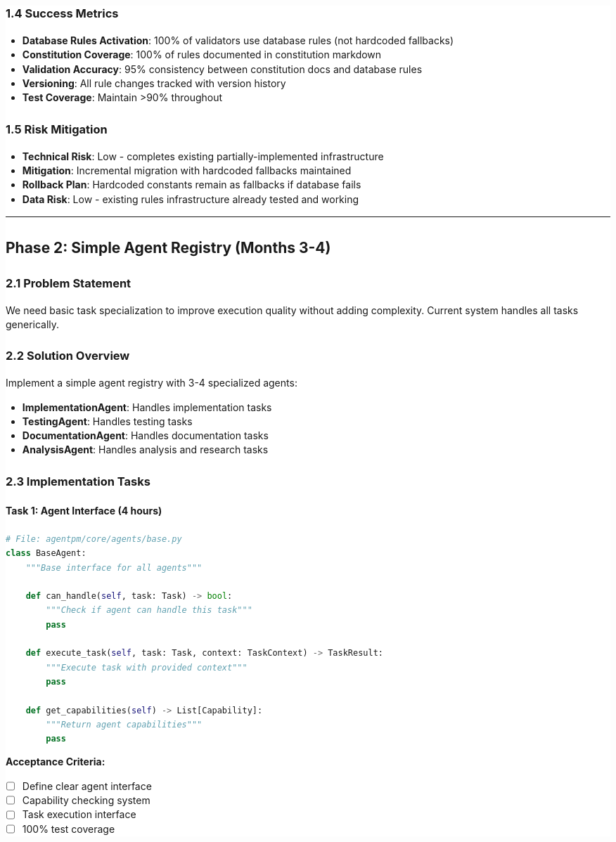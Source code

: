 ### 1.4 Success Metrics
- **Database Rules Activation**: 100% of validators use database rules (not hardcoded fallbacks)
- **Constitution Coverage**: 100% of rules documented in constitution markdown
- **Validation Accuracy**: 95% consistency between constitution docs and database rules
- **Versioning**: All rule changes tracked with version history
- **Test Coverage**: Maintain >90% throughout

### 1.5 Risk Mitigation
- **Technical Risk**: Low - completes existing partially-implemented infrastructure
- **Mitigation**: Incremental migration with hardcoded fallbacks maintained
- **Rollback Plan**: Hardcoded constants remain as fallbacks if database fails
- **Data Risk**: Low - existing rules infrastructure already tested and working

---

## Phase 2: Simple Agent Registry (Months 3-4)

### 2.1 Problem Statement
We need basic task specialization to improve execution quality without adding complexity. Current system handles all tasks generically.

### 2.2 Solution Overview
Implement a simple agent registry with 3-4 specialized agents:
- **ImplementationAgent**: Handles implementation tasks
- **TestingAgent**: Handles testing tasks  
- **DocumentationAgent**: Handles documentation tasks
- **AnalysisAgent**: Handles analysis and research tasks

### 2.3 Implementation Tasks

#### **Task 1: Agent Interface (4 hours)**
```python
# File: agentpm/core/agents/base.py
class BaseAgent:
    """Base interface for all agents"""
    
    def can_handle(self, task: Task) -> bool:
        """Check if agent can handle this task"""
        pass
    
    def execute_task(self, task: Task, context: TaskContext) -> TaskResult:
        """Execute task with provided context"""
        pass
    
    def get_capabilities(self) -> List[Capability]:
        """Return agent capabilities"""
        pass
```

**Acceptance Criteria:**
- [ ] Define clear agent interface
- [ ] Capability checking system
- [ ] Task execution interface
- [ ] 100% test coverage
